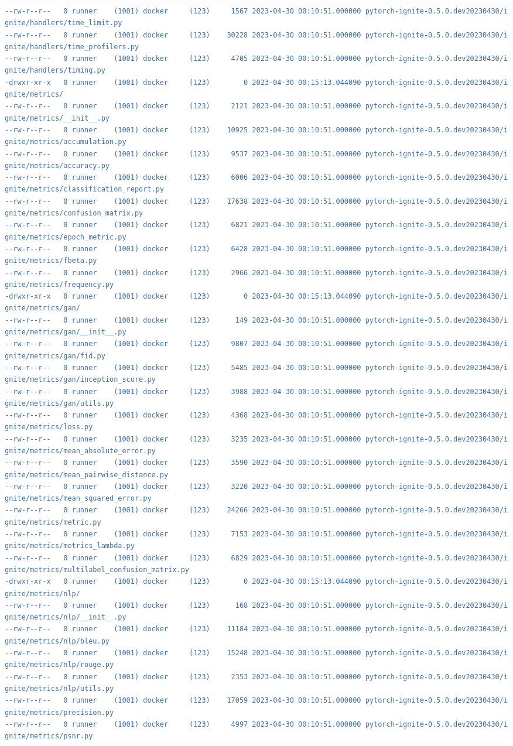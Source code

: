 ```diff
--rw-r--r--   0 runner    (1001) docker     (123)     1567 2023-04-30 00:10:51.000000 pytorch-ignite-0.5.0.dev20230430/ignite/handlers/time_limit.py
--rw-r--r--   0 runner    (1001) docker     (123)    30228 2023-04-30 00:10:51.000000 pytorch-ignite-0.5.0.dev20230430/ignite/handlers/time_profilers.py
--rw-r--r--   0 runner    (1001) docker     (123)     4705 2023-04-30 00:10:51.000000 pytorch-ignite-0.5.0.dev20230430/ignite/handlers/timing.py
-drwxr-xr-x   0 runner    (1001) docker     (123)        0 2023-04-30 00:15:13.044090 pytorch-ignite-0.5.0.dev20230430/ignite/metrics/
--rw-r--r--   0 runner    (1001) docker     (123)     2121 2023-04-30 00:10:51.000000 pytorch-ignite-0.5.0.dev20230430/ignite/metrics/__init__.py
--rw-r--r--   0 runner    (1001) docker     (123)    10925 2023-04-30 00:10:51.000000 pytorch-ignite-0.5.0.dev20230430/ignite/metrics/accumulation.py
--rw-r--r--   0 runner    (1001) docker     (123)     9537 2023-04-30 00:10:51.000000 pytorch-ignite-0.5.0.dev20230430/ignite/metrics/accuracy.py
--rw-r--r--   0 runner    (1001) docker     (123)     6006 2023-04-30 00:10:51.000000 pytorch-ignite-0.5.0.dev20230430/ignite/metrics/classification_report.py
--rw-r--r--   0 runner    (1001) docker     (123)    17638 2023-04-30 00:10:51.000000 pytorch-ignite-0.5.0.dev20230430/ignite/metrics/confusion_matrix.py
--rw-r--r--   0 runner    (1001) docker     (123)     6821 2023-04-30 00:10:51.000000 pytorch-ignite-0.5.0.dev20230430/ignite/metrics/epoch_metric.py
--rw-r--r--   0 runner    (1001) docker     (123)     6428 2023-04-30 00:10:51.000000 pytorch-ignite-0.5.0.dev20230430/ignite/metrics/fbeta.py
--rw-r--r--   0 runner    (1001) docker     (123)     2966 2023-04-30 00:10:51.000000 pytorch-ignite-0.5.0.dev20230430/ignite/metrics/frequency.py
-drwxr-xr-x   0 runner    (1001) docker     (123)        0 2023-04-30 00:15:13.044090 pytorch-ignite-0.5.0.dev20230430/ignite/metrics/gan/
--rw-r--r--   0 runner    (1001) docker     (123)      149 2023-04-30 00:10:51.000000 pytorch-ignite-0.5.0.dev20230430/ignite/metrics/gan/__init__.py
--rw-r--r--   0 runner    (1001) docker     (123)     9807 2023-04-30 00:10:51.000000 pytorch-ignite-0.5.0.dev20230430/ignite/metrics/gan/fid.py
--rw-r--r--   0 runner    (1001) docker     (123)     5485 2023-04-30 00:10:51.000000 pytorch-ignite-0.5.0.dev20230430/ignite/metrics/gan/inception_score.py
--rw-r--r--   0 runner    (1001) docker     (123)     3988 2023-04-30 00:10:51.000000 pytorch-ignite-0.5.0.dev20230430/ignite/metrics/gan/utils.py
--rw-r--r--   0 runner    (1001) docker     (123)     4368 2023-04-30 00:10:51.000000 pytorch-ignite-0.5.0.dev20230430/ignite/metrics/loss.py
--rw-r--r--   0 runner    (1001) docker     (123)     3235 2023-04-30 00:10:51.000000 pytorch-ignite-0.5.0.dev20230430/ignite/metrics/mean_absolute_error.py
--rw-r--r--   0 runner    (1001) docker     (123)     3590 2023-04-30 00:10:51.000000 pytorch-ignite-0.5.0.dev20230430/ignite/metrics/mean_pairwise_distance.py
--rw-r--r--   0 runner    (1001) docker     (123)     3220 2023-04-30 00:10:51.000000 pytorch-ignite-0.5.0.dev20230430/ignite/metrics/mean_squared_error.py
--rw-r--r--   0 runner    (1001) docker     (123)    24266 2023-04-30 00:10:51.000000 pytorch-ignite-0.5.0.dev20230430/ignite/metrics/metric.py
--rw-r--r--   0 runner    (1001) docker     (123)     7153 2023-04-30 00:10:51.000000 pytorch-ignite-0.5.0.dev20230430/ignite/metrics/metrics_lambda.py
--rw-r--r--   0 runner    (1001) docker     (123)     6829 2023-04-30 00:10:51.000000 pytorch-ignite-0.5.0.dev20230430/ignite/metrics/multilabel_confusion_matrix.py
-drwxr-xr-x   0 runner    (1001) docker     (123)        0 2023-04-30 00:15:13.044090 pytorch-ignite-0.5.0.dev20230430/ignite/metrics/nlp/
--rw-r--r--   0 runner    (1001) docker     (123)      168 2023-04-30 00:10:51.000000 pytorch-ignite-0.5.0.dev20230430/ignite/metrics/nlp/__init__.py
--rw-r--r--   0 runner    (1001) docker     (123)    11184 2023-04-30 00:10:51.000000 pytorch-ignite-0.5.0.dev20230430/ignite/metrics/nlp/bleu.py
--rw-r--r--   0 runner    (1001) docker     (123)    15248 2023-04-30 00:10:51.000000 pytorch-ignite-0.5.0.dev20230430/ignite/metrics/nlp/rouge.py
--rw-r--r--   0 runner    (1001) docker     (123)     2353 2023-04-30 00:10:51.000000 pytorch-ignite-0.5.0.dev20230430/ignite/metrics/nlp/utils.py
--rw-r--r--   0 runner    (1001) docker     (123)    17059 2023-04-30 00:10:51.000000 pytorch-ignite-0.5.0.dev20230430/ignite/metrics/precision.py
--rw-r--r--   0 runner    (1001) docker     (123)     4997 2023-04-30 00:10:51.000000 pytorch-ignite-0.5.0.dev20230430/ignite/metrics/psnr.py
```